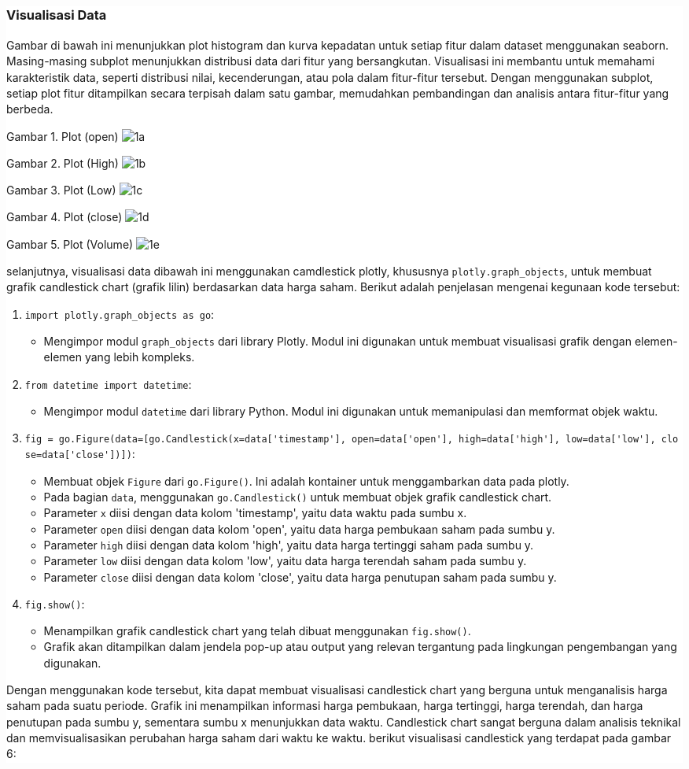 ### Visualisasi Data

Gambar di bawah ini menunjukkan plot histogram dan kurva kepadatan untuk setiap fitur dalam dataset menggunakan seaborn. Masing-masing subplot menunjukkan distribusi data dari fitur yang bersangkutan. Visualisasi ini membantu untuk memahami karakteristik data, seperti distribusi nilai, kecenderungan, atau pola dalam fitur-fitur tersebut. Dengan menggunakan subplot, setiap plot fitur ditampilkan secara terpisah dalam satu gambar, memudahkan pembandingan dan analisis antara fitur-fitur yang berbeda.

Gambar 1. Plot (open)
![1a](https://github.com/olan24/Prediksi_Saham/assets/68806443/34c19a2c-7740-482c-ad77-24b93dabc444)

Gambar 2. Plot (High)
![1b](https://github.com/olan24/Prediksi_Saham/assets/68806443/8a538907-e973-4542-a75d-7b0c87569e82)

Gambar 3. Plot (Low)
![1c](https://github.com/olan24/Prediksi_Saham/assets/68806443/c385c139-fc5c-480a-a18a-4ca6683ef77d)

Gambar 4. Plot (close)
![1d](https://github.com/olan24/Prediksi_Saham/assets/68806443/acf595f8-077a-4856-8ae3-dd8c6aeb1966)

Gambar 5. Plot (Volume)
![1e](https://github.com/olan24/Prediksi_Saham/assets/68806443/88d58d89-7c62-4662-b6aa-d6bc34b40508)

selanjutnya, visualisasi data dibawah ini menggunakan camdlestick plotly, khususnya `plotly.graph_objects`, untuk membuat grafik candlestick chart (grafik lilin) berdasarkan data harga saham. Berikut adalah penjelasan mengenai kegunaan kode tersebut:

1. `import plotly.graph_objects as go`:
   - Mengimpor modul `graph_objects` dari library Plotly. Modul ini digunakan untuk membuat visualisasi grafik dengan elemen-elemen yang lebih kompleks.

2. `from datetime import datetime`:
   - Mengimpor modul `datetime` dari library Python. Modul ini digunakan untuk memanipulasi dan memformat objek waktu.

3. `fig = go.Figure(data=[go.Candlestick(x=data['timestamp'], open=data['open'], high=data['high'], low=data['low'], close=data['close'])])`:
   - Membuat objek `Figure` dari `go.Figure()`. Ini adalah kontainer untuk menggambarkan data pada plotly.
   - Pada bagian `data`, menggunakan `go.Candlestick()` untuk membuat objek grafik candlestick chart.
   - Parameter `x` diisi dengan data kolom 'timestamp', yaitu data waktu pada sumbu x.
   - Parameter `open` diisi dengan data kolom 'open', yaitu data harga pembukaan saham pada sumbu y.
   - Parameter `high` diisi dengan data kolom 'high', yaitu data harga tertinggi saham pada sumbu y.
   - Parameter `low` diisi dengan data kolom 'low', yaitu data harga terendah saham pada sumbu y.
   - Parameter `close` diisi dengan data kolom 'close', yaitu data harga penutupan saham pada sumbu y.

4. `fig.show()`:
   - Menampilkan grafik candlestick chart yang telah dibuat menggunakan `fig.show()`.
   - Grafik akan ditampilkan dalam jendela pop-up atau output yang relevan tergantung pada lingkungan pengembangan yang digunakan.

Dengan menggunakan kode tersebut, kita dapat membuat visualisasi candlestick chart yang berguna untuk menganalisis harga saham pada suatu periode. Grafik ini menampilkan informasi harga pembukaan, harga tertinggi, harga terendah, dan harga penutupan pada sumbu y, sementara sumbu x menunjukkan data waktu. Candlestick chart sangat berguna dalam analisis teknikal dan memvisualisasikan perubahan harga saham dari waktu ke waktu. berikut visualisasi candlestick yang terdapat pada gambar 6:
